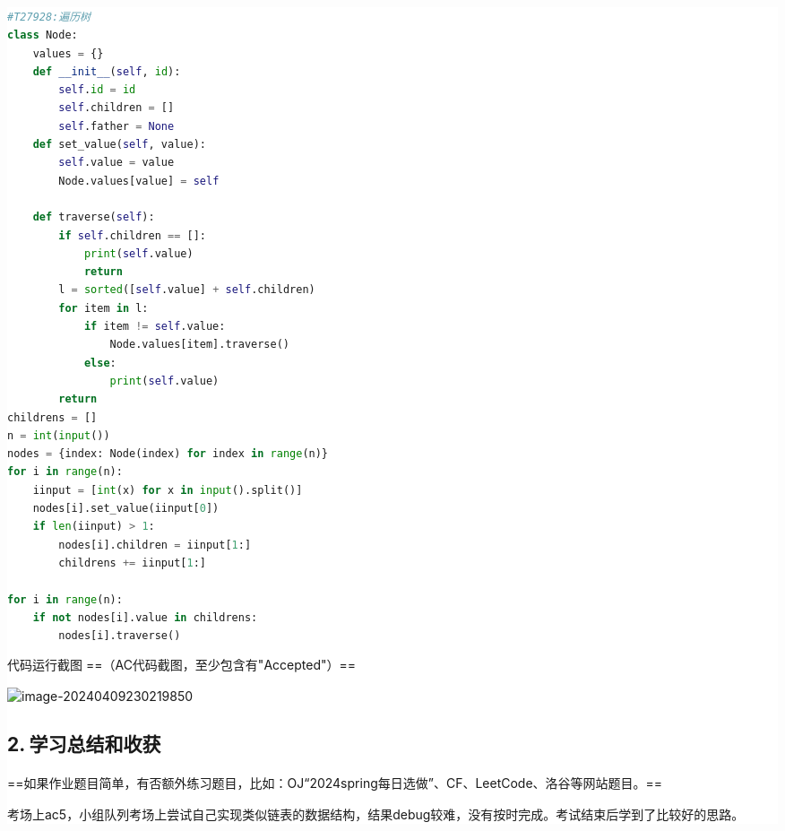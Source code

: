 ```python
#T27928:遍历树
class Node:
    values = {}
    def __init__(self, id):
        self.id = id
        self.children = []
        self.father = None
    def set_value(self, value):
        self.value = value
        Node.values[value] = self

    def traverse(self):
        if self.children == []:
            print(self.value)
            return
        l = sorted([self.value] + self.children)
        for item in l:
            if item != self.value:
                Node.values[item].traverse()
            else:
                print(self.value)
        return
childrens = []
n = int(input())
nodes = {index: Node(index) for index in range(n)}
for i in range(n):
    iinput = [int(x) for x in input().split()]
    nodes[i].set_value(iinput[0])
    if len(iinput) > 1:
        nodes[i].children = iinput[1:]
        childrens += iinput[1:]

for i in range(n):
    if not nodes[i].value in childrens:
        nodes[i].traverse()
```



代码运行截图 ==（AC代码截图，至少包含有"Accepted"）==

![image-20240409230219850](https://p.ipic.vip/65yp1f.png)



## 2. 学习总结和收获

==如果作业题目简单，有否额外练习题目，比如：OJ“2024spring每日选做”、CF、LeetCode、洛谷等网站题目。==



考场上ac5，小组队列考场上尝试自己实现类似链表的数据结构，结果debug较难，没有按时完成。考试结束后学到了比较好的思路。

